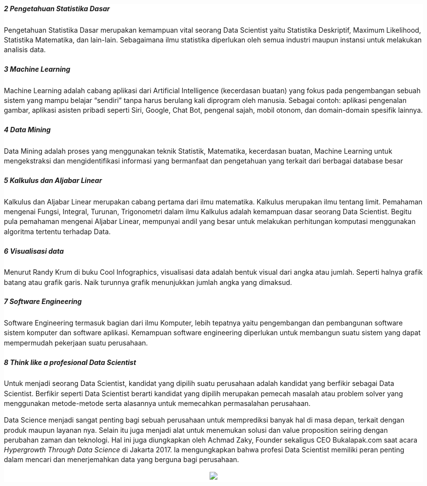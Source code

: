 ##### 2 Pengetahuan Statistika Dasar

Pengetahuan Statistika Dasar merupakan kemampuan vital seorang Data Scientist yaitu Statistika Deskriptif, Maximum Likelihood, Statistika Matematika, dan lain-lain. Sebagaimana ilmu statistika diperlukan oleh semua industri maupun instansi untuk melakukan analisis data.

##### 3 Machine Learning

Machine Learning adalah cabang aplikasi dari Artificial Intelligence (kecerdasan buatan) yang fokus pada pengembangan sebuah sistem yang mampu belajar “sendiri” tanpa harus berulang kali diprogram oleh manusia. Sebagai contoh: aplikasi pengenalan gambar, aplikasi asisten pribadi seperti Siri, Google, Chat Bot, pengenal sajah, mobil otonom, dan domain-domain spesifik lainnya.

##### 4 Data Mining

Data Mining adalah proses yang menggunakan teknik Statistik, Matematika, kecerdasan buatan, Machine Learning untuk mengekstraksi dan mengidentifikasi informasi yang bermanfaat dan pengetahuan yang terkait dari berbagai database besar

##### 5 Kalkulus dan Aljabar Linear

Kalkulus dan Aljabar Linear merupakan cabang pertama dari ilmu matematika. Kalkulus merupakan ilmu tentang limit. Pemahaman mengenai Fungsi, Integral, Turunan, Trigonometri dalam ilmu Kalkulus adalah kemampuan dasar seorang Data Scientist. Begitu pula pemahaman mengenai Aljabar Linear, mempunyai andil yang besar untuk melakukan perhitungan komputasi menggunakan algoritma tertentu terhadap Data.

##### 6 Visualisasi data

Menurut Randy Krum di buku Cool Infographics, visualisasi data adalah bentuk visual dari angka atau jumlah. Seperti halnya grafik batang atau grafik garis. Naik turunnya grafik menunjukkan jumlah angka yang dimaksud.

##### 7 Software Engineering

Software Engineering termasuk bagian dari ilmu Komputer, lebih tepatnya yaitu pengembangan dan pembangunan software sistem komputer dan software aplikasi. Kemampuan software engineering diperlukan untuk membangun suatu sistem yang dapat mempermudah pekerjaan suatu perusahaan.

##### 8 Think like a profesional Data Scientist

Untuk menjadi seorang Data Scientist, kandidat yang dipilih suatu perusahaan adalah kandidat yang berfikir sebagai Data Scientist. Berfikir seperti Data Scientist berarti kandidat yang dipilih merupakan pemecah masalah atau problem solver yang menggunakan metode-metode serta alasannya untuk memecahkan permasalahan perusahaan.

Data Science menjadi sangat penting bagi sebuah perusahaan untuk memprediksi banyak hal di masa depan, terkait dengan produk maupun layanan nya. Selain itu juga menjadi alat untuk menemukan solusi dan value proposition seiring dengan perubahan zaman dan teknologi. Hal ini juga diungkapkan oleh Achmad Zaky, Founder sekaligus CEO Bukalapak.com saat acara *Hypergrowth Through Data Science* di Jakarta 2017. Ia mengungkapkan bahwa profesi Data Scientist memiliki peran penting dalam mencari dan menerjemahkan data yang berguna bagi perusahaan.
<p align="center">
  <img src="{{ site.baseurl }}/assets/images/15-4.jpg" width="600" />
</p>
